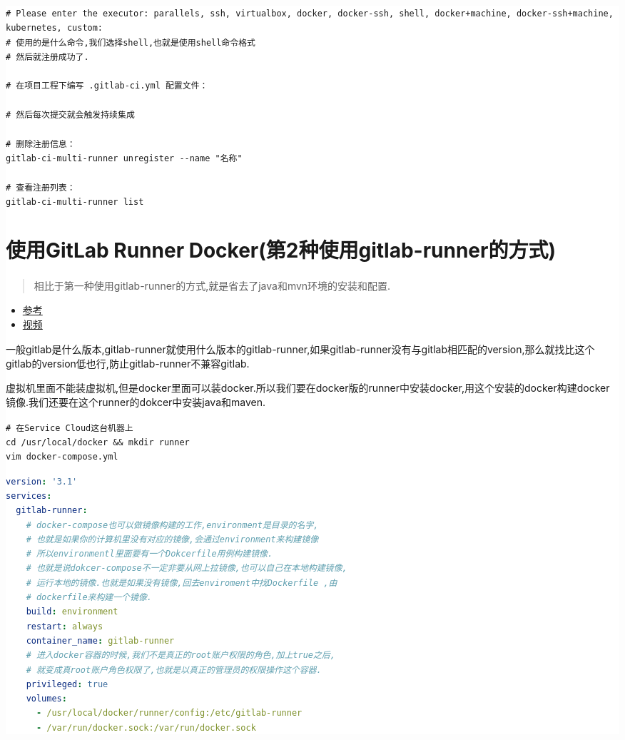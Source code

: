 ```shell
# Please enter the executor: parallels, ssh, virtualbox, docker, docker-ssh, shell, docker+machine, docker-ssh+machine, kubernetes, custom:
# 使用的是什么命令,我们选择shell,也就是使用shell命令格式
# 然后就注册成功了.

# 在项目工程下编写 .gitlab-ci.yml 配置文件：

# 然后每次提交就会触发持续集成

# 删除注册信息：
gitlab-ci-multi-runner unregister --name "名称"

# 查看注册列表：
gitlab-ci-multi-runner list
```

# 使用GitLab Runner Docker(第2种使用gitlab-runner的方式)

>相比于第一种使用gitlab-runner的方式,就是省去了java和mvn环境的安装和配置.

- [参考](https://www.funtl.com/zh/spring-cloud-itoken-ci/使用-GitLab-Runner-Docker.html)
- [视频](https://www.bilibili.com/video/av29882762/?p=16)

一般gitlab是什么版本,gitlab-runner就使用什么版本的gitlab-runner,如果gitlab-runner没有与gitlab相匹配的version,那么就找比这个gitlab的version低也行,防止gitlab-runner不兼容gitlab.

虚拟机里面不能装虚拟机,但是docker里面可以装docker.所以我们要在docker版的runner中安装docker,用这个安装的docker构建docker镜像.我们还要在这个runner的dokcer中安装java和maven.

```shell
# 在Service Cloud这台机器上
cd /usr/local/docker && mkdir runner
vim docker-compose.yml
```

```yaml
version: '3.1'
services:
  gitlab-runner:
    # docker-compose也可以做镜像构建的工作,environment是目录的名字,
    # 也就是如果你的计算机里没有对应的镜像,会通过environment来构建镜像
    # 所以environmentl里面要有一个Dokcerfile用例构建镜像.
    # 也就是说dokcer-compose不一定非要从网上拉镜像,也可以自己在本地构建镜像,
    # 运行本地的镜像.也就是如果没有镜像,回去enviroment中找Dockerfile ,由
    # dockerfile来构建一个镜像.
    build: environment
    restart: always
    container_name: gitlab-runner
    # 进入docker容器的时候,我们不是真正的root账户权限的角色,加上true之后,
    # 就变成真root账户角色权限了,也就是以真正的管理员的权限操作这个容器.
    privileged: true
    volumes:
      - /usr/local/docker/runner/config:/etc/gitlab-runner
      - /var/run/docker.sock:/var/run/docker.sock
```

